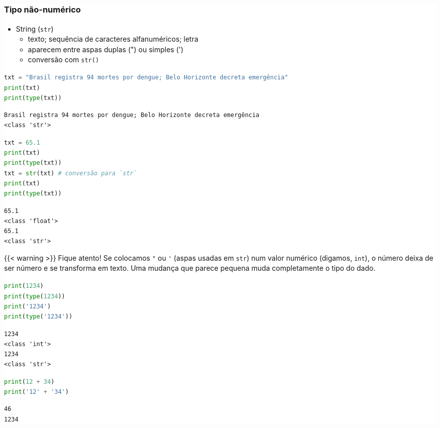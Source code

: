 ### Tipo não-numérico

- String (`str`)
    - texto; sequência de caracteres alfanuméricos; letra
    - aparecem entre aspas duplas (") ou simples (')
    - conversão com `str()`

```py
txt = "Brasil registra 94 mortes por dengue; Belo Horizonte decreta emergência"
print(txt)
print(type(txt))
```
```textfile
Brasil registra 94 mortes por dengue; Belo Horizonte decreta emergência
<class 'str'>
```

```py
txt = 65.1
print(txt)
print(type(txt))
txt = str(txt) # conversão para `str`
print(txt)
print(type(txt))
```
```textfile
65.1
<class 'float'>
65.1
<class 'str'>
```

{{< warning >}}
Fique atento! Se colocamos `"` ou `'` (aspas usadas em `str`) num valor numérico (digamos, `int`), o número deixa de ser número e se transforma em texto. Uma mudança que parece pequena muda completamente o tipo do dado.

```py
print(1234)
print(type(1234))
print('1234')
print(type('1234'))
```
```textfile
1234
<class 'int'>
1234
<class 'str'>
```

```py
print(12 + 34)
print('12' + '34')
```
```textfile
46
1234
```

